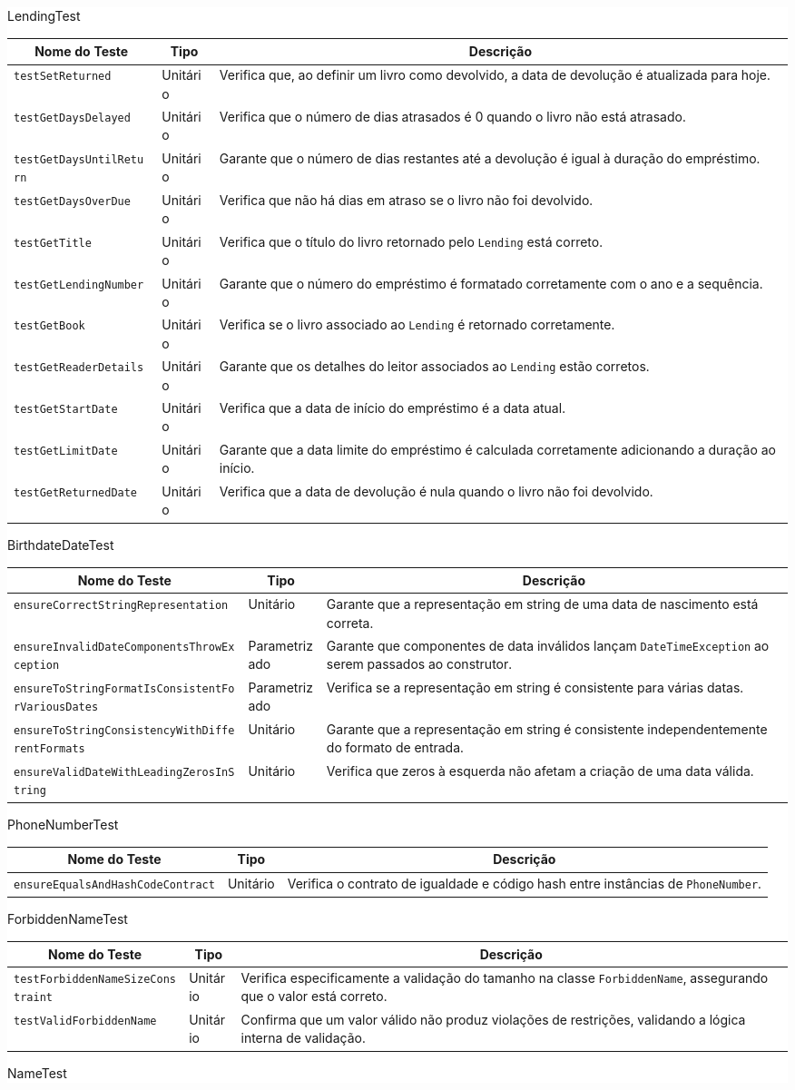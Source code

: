 
LendingTest

| Nome do Teste                                       | Tipo     | Descrição                                                                                             |
|----------------------------------------------------|----------|-------------------------------------------------------------------------------------------------------|
| `testSetReturned`                                  | Unitário | Verifica que, ao definir um livro como devolvido, a data de devolução é atualizada para hoje.        |
| `testGetDaysDelayed`                              | Unitário | Verifica que o número de dias atrasados é 0 quando o livro não está atrasado.                       |
| `testGetDaysUntilReturn`                          | Unitário | Garante que o número de dias restantes até a devolução é igual à duração do empréstimo.              |
| `testGetDaysOverDue`                              | Unitário | Verifica que não há dias em atraso se o livro não foi devolvido.                                    |
| `testGetTitle`                                    | Unitário | Verifica que o título do livro retornado pelo `Lending` está correto.                               |
| `testGetLendingNumber`                            | Unitário | Garante que o número do empréstimo é formatado corretamente com o ano e a sequência.                |
| `testGetBook`                                     | Unitário | Verifica se o livro associado ao `Lending` é retornado corretamente.                                 |
| `testGetReaderDetails`                            | Unitário | Garante que os detalhes do leitor associados ao `Lending` estão corretos.                           |
| `testGetStartDate`                                | Unitário | Verifica que a data de início do empréstimo é a data atual.                                         |
| `testGetLimitDate`                                | Unitário | Garante que a data limite do empréstimo é calculada corretamente adicionando a duração ao início.   |
| `testGetReturnedDate`                             | Unitário | Verifica que a data de devolução é nula quando o livro não foi devolvido.                           |


BirthdateDateTest

| Nome do Teste                                       | Tipo     | Descrição                                                                                             |
|----------------------------------------------------|----------|-------------------------------------------------------------------------------------------------------|
| `ensureCorrectStringRepresentation`                | Unitário | Garante que a representação em string de uma data de nascimento está correta.                       |
| `ensureInvalidDateComponentsThrowException`        | Parametrizado | Garante que componentes de data inválidos lançam `DateTimeException` ao serem passados ao construtor. |
| `ensureToStringFormatIsConsistentForVariousDates` | Parametrizado | Verifica se a representação em string é consistente para várias datas.                               |
| `ensureToStringConsistencyWithDifferentFormats`    | Unitário | Garante que a representação em string é consistente independentemente do formato de entrada.         |
| `ensureValidDateWithLeadingZerosInString`         | Unitário | Verifica que zeros à esquerda não afetam a criação de uma data válida.                               |


PhoneNumberTest

| Nome do Teste                                        | Tipo     | Descrição                                                                                                 |
|-----------------------------------------------------|----------|-----------------------------------------------------------------------------------------------------------|
| `ensureEqualsAndHashCodeContract`                   | Unitário | Verifica o contrato de igualdade e código hash entre instâncias de `PhoneNumber`.                        |

ForbiddenNameTest

| Nome do Teste                                  | Tipo     | Descrição                                                                                                 |
|------------------------------------------------|----------|-----------------------------------------------------------------------------------------------------------|
| `testForbiddenNameSizeConstraint`              | Unitário | Verifica especificamente a validação do tamanho na classe `ForbiddenName`, assegurando que o valor está correto. |
| `testValidForbiddenName`                       | Unitário | Confirma que um valor válido não produz violações de restrições, validando a lógica interna de validação. |


NameTest

